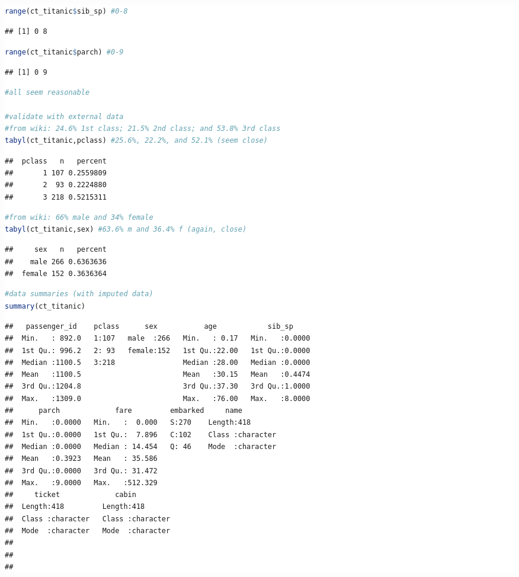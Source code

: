 ```r
range(ct_titanic$sib_sp) #0-8
```

```
## [1] 0 8
```

```r
range(ct_titanic$parch) #0-9
```

```
## [1] 0 9
```

```r
#all seem reasonable

#validate with external data
#from wiki: 24.6% 1st class; 21.5% 2nd class; and 53.8% 3rd class
tabyl(ct_titanic,pclass) #25.6%, 22.2%, and 52.1% (seem close)
```

```
##  pclass   n   percent
##       1 107 0.2559809
##       2  93 0.2224880
##       3 218 0.5215311
```

```r
#from wiki: 66% male and 34% female
tabyl(ct_titanic,sex) #63.6% m and 36.4% f (again, close)
```

```
##     sex   n   percent
##    male 266 0.6363636
##  female 152 0.3636364
```

```r
#data summaries (with imputed data)
summary(ct_titanic)
```

```
##   passenger_id    pclass      sex           age            sib_sp      
##  Min.   : 892.0   1:107   male  :266   Min.   : 0.17   Min.   :0.0000  
##  1st Qu.: 996.2   2: 93   female:152   1st Qu.:22.00   1st Qu.:0.0000  
##  Median :1100.5   3:218                Median :28.00   Median :0.0000  
##  Mean   :1100.5                        Mean   :30.15   Mean   :0.4474  
##  3rd Qu.:1204.8                        3rd Qu.:37.30   3rd Qu.:1.0000  
##  Max.   :1309.0                        Max.   :76.00   Max.   :8.0000  
##      parch             fare         embarked     name          
##  Min.   :0.0000   Min.   :  0.000   S:270    Length:418        
##  1st Qu.:0.0000   1st Qu.:  7.896   C:102    Class :character  
##  Median :0.0000   Median : 14.454   Q: 46    Mode  :character  
##  Mean   :0.3923   Mean   : 35.586                              
##  3rd Qu.:0.0000   3rd Qu.: 31.472                              
##  Max.   :9.0000   Max.   :512.329                              
##     ticket             cabin          
##  Length:418         Length:418        
##  Class :character   Class :character  
##  Mode  :character   Mode  :character  
##                                       
##                                       
## 
```
